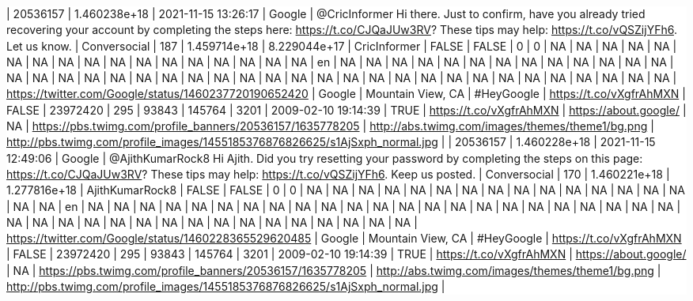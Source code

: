 | 20536157 | 1.460238e+18 | 2021-11-15 13:26:17 | Google      | @CricInformer Hi there. Just to confirm, have you already tried recovering your account by completing the steps here: <https://t.co/CJQaJUw3RV>? These tips may help: <https://t.co/vQSZijYFh6>. Let us know.                                                                       | Conversocial |                187 |       1.459714e+18 |     8.229044e+17 | CricInformer         | FALSE    | FALSE      |              0 |             0 | NA          | NA          | NA       | NA      | NA       | NA        | NA                | NA        | NA         | NA                 | NA         | NA            | NA             | NA                     | NA             | NA               | NA                   | en   |               NA | NA          | NA                | NA            |                    NA |                   NA |             NA | NA                 | NA          |                     NA |                   NA |                    NA | NA              | NA                 | NA              |                NA | NA           | NA                 | NA             |                     NA |                    NA |              NA | NA                  | NA           |                      NA |                    NA |                     NA | NA               | NA                  | NA               | NA        | NA         | NA              | NA         | NA      | NA           | NA         | NA            | NA          | <https://twitter.com/Google/status/1460237720190652420> | Google | Mountain View, CA | \#HeyGoogle | <https://t.co/vXgfrAhMXN> | FALSE     |        23972420 |           295 |        93843 |         145764 |             3201 | 2009-02-10 19:14:39 | TRUE     | <https://t.co/vXgfrAhMXN> | <https://about.google/> | NA           | <https://pbs.twimg.com/profile_banners/20536157/1635778205> | <http://abs.twimg.com/images/themes/theme1/bg.png> | <http://pbs.twimg.com/profile_images/1455185376876826625/s1AjSxph_normal.jpg> |
| 20536157 | 1.460228e+18 | 2021-11-15 12:49:06 | Google      | @AjithKumarRock8 Hi Ajith. Did you try resetting your password by completing the steps on this page: <https://t.co/CJQaJUw3RV>? These tips may help: <https://t.co/vQSZijYFh6>. Keep us posted.                                                                                     | Conversocial |                170 |       1.460221e+18 |     1.277816e+18 | AjithKumarRock8      | FALSE    | FALSE      |              0 |             0 | NA          | NA          | NA       | NA      | NA       | NA        | NA                | NA        | NA         | NA                 | NA         | NA            | NA             | NA                     | NA             | NA               | NA                   | en   |               NA | NA          | NA                | NA            |                    NA |                   NA |             NA | NA                 | NA          |                     NA |                   NA |                    NA | NA              | NA                 | NA              |                NA | NA           | NA                 | NA             |                     NA |                    NA |              NA | NA                  | NA           |                      NA |                    NA |                     NA | NA               | NA                  | NA               | NA        | NA         | NA              | NA         | NA      | NA           | NA         | NA            | NA          | <https://twitter.com/Google/status/1460228365529620485> | Google | Mountain View, CA | \#HeyGoogle | <https://t.co/vXgfrAhMXN> | FALSE     |        23972420 |           295 |        93843 |         145764 |             3201 | 2009-02-10 19:14:39 | TRUE     | <https://t.co/vXgfrAhMXN> | <https://about.google/> | NA           | <https://pbs.twimg.com/profile_banners/20536157/1635778205> | <http://abs.twimg.com/images/themes/theme1/bg.png> | <http://pbs.twimg.com/profile_images/1455185376876826625/s1AjSxph_normal.jpg> |